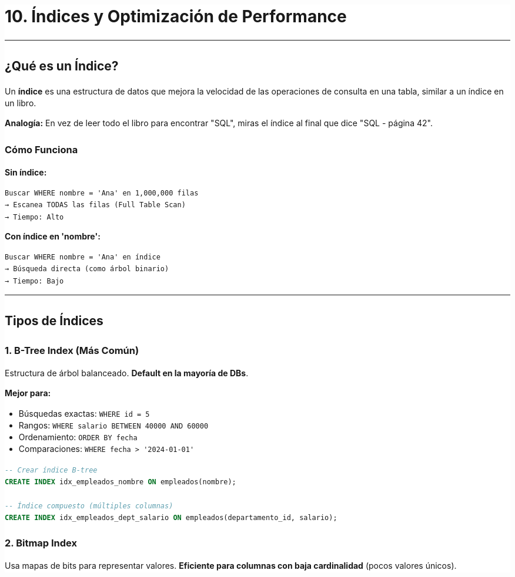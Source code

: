 # 10. Índices y Optimización de Performance

---

## ¿Qué es un Índice?

Un **índice** es una estructura de datos que mejora la velocidad de las operaciones de consulta en una tabla, similar a un índice en un libro.

**Analogía:** En vez de leer todo el libro para encontrar "SQL", miras el índice al final que dice "SQL - página 42".

### Cómo Funciona

**Sin índice:**
```
Buscar WHERE nombre = 'Ana' en 1,000,000 filas
→ Escanea TODAS las filas (Full Table Scan)
→ Tiempo: Alto
```

**Con índice en 'nombre':**
```
Buscar WHERE nombre = 'Ana' en índice
→ Búsqueda directa (como árbol binario)
→ Tiempo: Bajo
```

---

## Tipos de Índices

### 1. B-Tree Index (Más Común)

Estructura de árbol balanceado. **Default en la mayoría de DBs**.

**Mejor para:**
- Búsquedas exactas: `WHERE id = 5`
- Rangos: `WHERE salario BETWEEN 40000 AND 60000`
- Ordenamiento: `ORDER BY fecha`
- Comparaciones: `WHERE fecha > '2024-01-01'`

```sql
-- Crear índice B-tree
CREATE INDEX idx_empleados_nombre ON empleados(nombre);

-- Índice compuesto (múltiples columnas)
CREATE INDEX idx_empleados_dept_salario ON empleados(departamento_id, salario);
```

### 2. Bitmap Index

Usa mapas de bits para representar valores. **Eficiente para columnas con baja cardinalidad** (pocos valores únicos).
